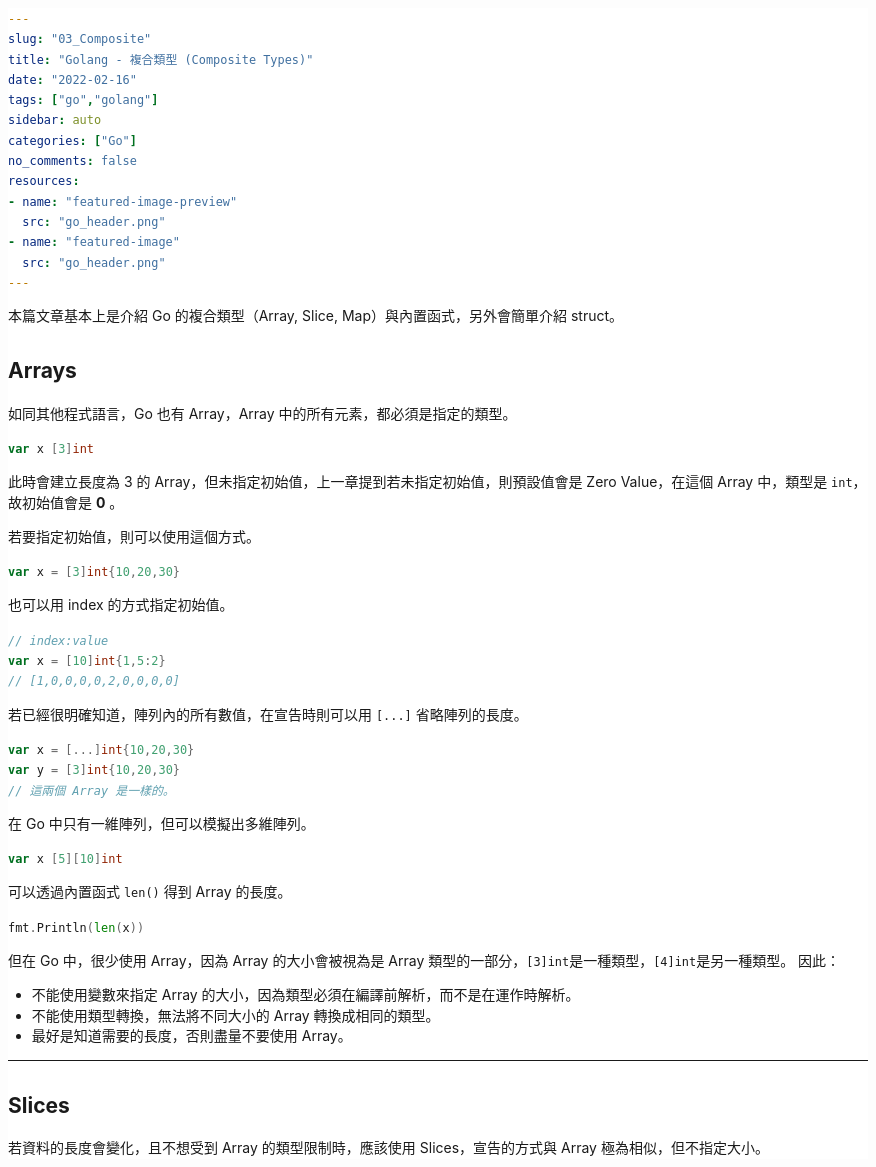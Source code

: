 ```yaml
---
slug: "03_Composite"
title: "Golang - 複合類型 (Composite Types)"
date: "2022-02-16"
tags: ["go","golang"]
sidebar: auto 
categories: ["Go"]
no_comments: false
resources:
- name: "featured-image-preview"
  src: "go_header.png"
- name: "featured-image"
  src: "go_header.png"
---
```

本篇文章基本上是介紹 Go 的複合類型（Array, Slice, Map）與內置函式，另外會簡單介紹 struct。


## Arrays
如同其他程式語言，Go 也有 Array，Array 中的所有元素，都必須是指定的類型。
```go
var x [3]int
```
此時會建立長度為 3 的 Array，但未指定初始值，上一章提到若未指定初始值，則預設值會是 Zero Value，在這個 Array 中，類型是 ```int```，故初始值會是 **0** 。

若要指定初始值，則可以使用這個方式。
```go
var x = [3]int{10,20,30}
```

也可以用 index 的方式指定初始值。
```go
// index:value
var x = [10]int{1,5:2}
// [1,0,0,0,0,2,0,0,0,0]
```

若已經很明確知道，陣列內的所有數值，在宣告時則可以用 ```[...]``` 省略陣列的長度。
```go
var x = [...]int{10,20,30}
var y = [3]int{10,20,30}
// 這兩個 Array 是一樣的。
```

在 Go 中只有一維陣列，但可以模擬出多維陣列。
```go
var x [5][10]int
```

可以透過內置函式 ```len()``` 得到 Array 的長度。
```go
fmt.Println(len(x))
```

但在 Go 中，很少使用 Array，因為 Array 的大小會被視為是 Array 類型的一部分，```[3]int```是一種類型，```[4]int```是另一種類型。
因此：
* 不能使用變數來指定 Array 的大小，因為類型必須在編譯前解析，而不是在運作時解析。
* 不能使用類型轉換，無法將不同大小的 Array 轉換成相同的類型。
* 最好是知道需要的長度，否則盡量不要使用 Array。
---
## Slices
若資料的長度會變化，且不想受到 Array 的類型限制時，應該使用 Slices，宣告的方式與 Array 極為相似，但不指定大小。
